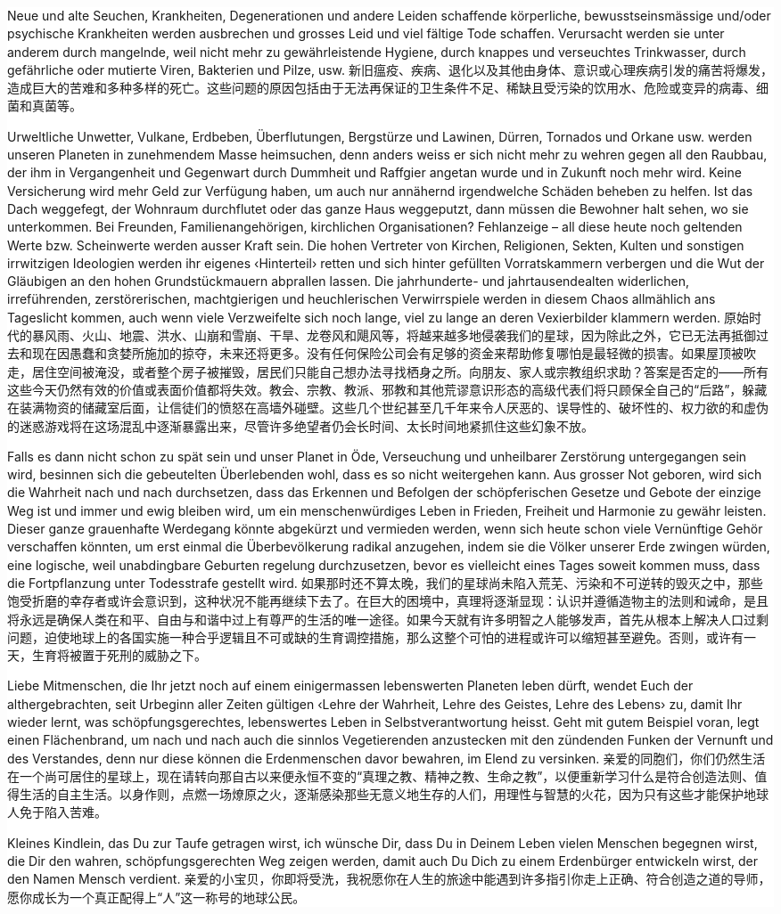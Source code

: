 Neue und alte Seuchen, Krankheiten, Degenerationen und andere Leiden schaffende körperliche, bewusstseinsmässige und/oder psychische Krankheiten werden ausbrechen und grosses Leid und viel fältige Tode schaffen. Verursacht werden sie unter anderem durch mangelnde, weil nicht mehr zu gewährleistende Hygiene, durch knappes und verseuchtes Trinkwasser, durch gefährliche oder mutierte Viren, Bakterien und Pilze, usw.
新旧瘟疫、疾病、退化以及其他由身体、意识或心理疾病引发的痛苦将爆发，造成巨大的苦难和多种多样的死亡。这些问题的原因包括由于无法再保证的卫生条件不足、稀缺且受污染的饮用水、危险或变异的病毒、细菌和真菌等。

Urweltliche Unwetter, Vulkane, Erdbeben, Überflutungen, Bergstürze und Lawinen, Dürren, Tornados und Orkane usw. werden unseren Planeten in zunehmendem Masse heimsuchen, denn anders weiss er sich nicht mehr zu wehren gegen all den Raubbau, der ihm in Vergangenheit und Gegenwart durch Dummheit und Raffgier angetan wurde und in Zukunft noch mehr wird. Keine Versicherung wird mehr Geld zur Verfügung haben, um auch nur annähernd irgendwelche Schäden beheben zu helfen. Ist das Dach weggefegt, der Wohnraum durchflutet oder das ganze Haus weggeputzt, dann müssen die Bewohner halt sehen, wo sie unterkommen. Bei Freunden, Familienangehörigen, kirchlichen Organisationen? Fehlanzeige – all diese heute noch geltenden Werte bzw. Scheinwerte werden ausser Kraft sein. Die hohen Vertreter von Kirchen, Religionen, Sekten, Kulten und sonstigen irrwitzigen Ideologien werden ihr eigenes ‹Hinterteil› retten und sich hinter gefüllten Vorratskammern verbergen und die Wut der Gläubigen an den hohen Grundstückmauern abprallen lassen. Die jahrhunderte- und jahrtausendealten widerlichen, irreführenden, zerstörerischen, machtgierigen und heuchlerischen Verwirrspiele werden in diesem Chaos allmählich ans Tageslicht kommen, auch wenn viele Verzweifelte sich noch lange, viel zu lange an deren Vexierbilder klammern werden.
原始时代的暴风雨、火山、地震、洪水、山崩和雪崩、干旱、龙卷风和飓风等，将越来越多地侵袭我们的星球，因为除此之外，它已无法再抵御过去和现在因愚蠢和贪婪所施加的掠夺，未来还将更多。没有任何保险公司会有足够的资金来帮助修复哪怕是最轻微的损害。如果屋顶被吹走，居住空间被淹没，或者整个房子被摧毁，居民们只能自己想办法寻找栖身之所。向朋友、家人或宗教组织求助？答案是否定的——所有这些今天仍然有效的价值或表面价值都将失效。教会、宗教、教派、邪教和其他荒谬意识形态的高级代表们将只顾保全自己的“后路”，躲藏在装满物资的储藏室后面，让信徒们的愤怒在高墙外碰壁。这些几个世纪甚至几千年来令人厌恶的、误导性的、破坏性的、权力欲的和虚伪的迷惑游戏将在这场混乱中逐渐暴露出来，尽管许多绝望者仍会长时间、太长时间地紧抓住这些幻象不放。

Falls es dann nicht schon zu spät sein und unser Planet in Öde, Verseuchung und unheilbarer Zerstörung untergegangen sein wird, besinnen sich die gebeutelten Überlebenden wohl, dass es so nicht weitergehen kann. Aus grosser Not geboren, wird sich die Wahrheit nach und nach durchsetzen, dass das Erkennen und Befolgen der schöpferischen Gesetze und Gebote der einzige Weg ist und immer und ewig bleiben wird, um ein menschenwürdiges Leben in Frieden, Freiheit und Harmonie zu gewähr leisten. Dieser ganze grauenhafte Werdegang könnte abgekürzt und vermieden werden, wenn sich heute schon viele Vernünftige Gehör verschaffen könnten, um erst einmal die Überbevölkerung radikal anzugehen, indem sie die Völker unserer Erde zwingen würden, eine logische, weil unabdingbare Geburten regelung durchzusetzen, bevor es vielleicht eines Tages soweit kommen muss, dass die Fortpflanzung unter Todesstrafe gestellt wird.
如果那时还不算太晚，我们的星球尚未陷入荒芜、污染和不可逆转的毁灭之中，那些饱受折磨的幸存者或许会意识到，这种状况不能再继续下去了。在巨大的困境中，真理将逐渐显现：认识并遵循造物主的法则和诫命，是且将永远是确保人类在和平、自由与和谐中过上有尊严的生活的唯一途径。如果今天就有许多明智之人能够发声，首先从根本上解决人口过剩问题，迫使地球上的各国实施一种合乎逻辑且不可或缺的生育调控措施，那么这整个可怕的进程或许可以缩短甚至避免。否则，或许有一天，生育将被置于死刑的威胁之下。

Liebe Mitmenschen, die Ihr jetzt noch auf einem einigermassen lebenswerten Planeten leben dürft, wendet Euch der althergebrachten, seit Urbeginn aller Zeiten gültigen ‹Lehre der Wahrheit, Lehre des Geistes, Lehre des Lebens› zu, damit Ihr wieder lernt, was schöpfungsgerechtes, lebenswertes Leben in Selbstverantwortung heisst. Geht mit gutem Beispiel voran, legt einen Flächenbrand, um nach und nach auch die sinnlos Vegetierenden anzustecken mit den zündenden Funken der Vernunft und des Verstandes, denn nur diese können die Erdenmenschen davor bewahren, im Elend zu versinken.
亲爱的同胞们，你们仍然生活在一个尚可居住的星球上，现在请转向那自古以来便永恒不变的“真理之教、精神之教、生命之教”，以便重新学习什么是符合创造法则、值得生活的自主生活。以身作则，点燃一场燎原之火，逐渐感染那些无意义地生存的人们，用理性与智慧的火花，因为只有这些才能保护地球人免于陷入苦难。

Kleines Kindlein, das Du zur Taufe getragen wirst, ich wünsche Dir, dass Du in Deinem Leben vielen Menschen begegnen wirst, die Dir den wahren, schöpfungsgerechten Weg zeigen werden, damit auch Du Dich zu einem Erdenbürger entwickeln wirst, der den Namen Mensch verdient.
亲爱的小宝贝，你即将受洗，我祝愿你在人生的旅途中能遇到许多指引你走上正确、符合创造之道的导师，愿你成长为一个真正配得上“人”这一称号的地球公民。
